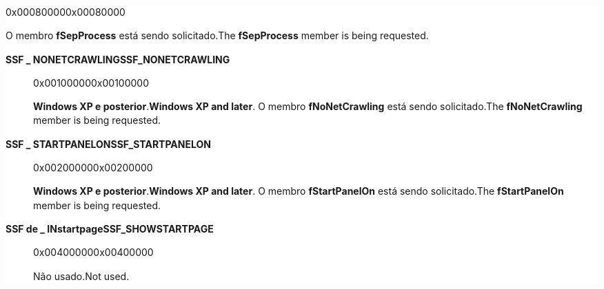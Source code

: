 <span data-ttu-id="0af2f-168">0x00080000</span><span class="sxs-lookup"><span data-stu-id="0af2f-168">0x00080000</span></span>
</dt> <dt>



<span data-ttu-id="0af2f-169">O membro **fSepProcess** está sendo solicitado.</span><span class="sxs-lookup"><span data-stu-id="0af2f-169">The **fSepProcess** member is being requested.</span></span>


</dt> </dl> </dd> <dt>

<span data-ttu-id="0af2f-170"><span id="SSF_NONETCRAWLING"></span><span id="ssf_nonetcrawling"></span>**SSF \_ NONETCRAWLING**</span><span class="sxs-lookup"><span data-stu-id="0af2f-170"><span id="SSF_NONETCRAWLING"></span><span id="ssf_nonetcrawling"></span>**SSF\_NONETCRAWLING**</span></span>
</dt> <dd> <dl> <dt>

<span data-ttu-id="0af2f-171">0x00100000</span><span class="sxs-lookup"><span data-stu-id="0af2f-171">0x00100000</span></span>
</dt> <dt>



<span data-ttu-id="0af2f-172">**Windows XP e posterior**.</span><span class="sxs-lookup"><span data-stu-id="0af2f-172">**Windows XP and later**.</span></span> <span data-ttu-id="0af2f-173">O membro **fNoNetCrawling** está sendo solicitado.</span><span class="sxs-lookup"><span data-stu-id="0af2f-173">The **fNoNetCrawling** member is being requested.</span></span>


</dt> </dl> </dd> <dt>

<span data-ttu-id="0af2f-174"><span id="SSF_STARTPANELON"></span><span id="ssf_startpanelon"></span>**SSF \_ STARTPANELON**</span><span class="sxs-lookup"><span data-stu-id="0af2f-174"><span id="SSF_STARTPANELON"></span><span id="ssf_startpanelon"></span>**SSF\_STARTPANELON**</span></span>
</dt> <dd> <dl> <dt>

<span data-ttu-id="0af2f-175">0x00200000</span><span class="sxs-lookup"><span data-stu-id="0af2f-175">0x00200000</span></span>
</dt> <dt>



<span data-ttu-id="0af2f-176">**Windows XP e posterior**.</span><span class="sxs-lookup"><span data-stu-id="0af2f-176">**Windows XP and later**.</span></span> <span data-ttu-id="0af2f-177">O membro **fStartPanelOn** está sendo solicitado.</span><span class="sxs-lookup"><span data-stu-id="0af2f-177">The **fStartPanelOn** member is being requested.</span></span>


</dt> </dl> </dd> <dt>

<span data-ttu-id="0af2f-178"><span id="SSF_SHOWSTARTPAGE"></span><span id="ssf_showstartpage"></span>**SSF de \_ INstartpage**</span><span class="sxs-lookup"><span data-stu-id="0af2f-178"><span id="SSF_SHOWSTARTPAGE"></span><span id="ssf_showstartpage"></span>**SSF\_SHOWSTARTPAGE**</span></span>
</dt> <dd> <dl> <dt>

<span data-ttu-id="0af2f-179">0x00400000</span><span class="sxs-lookup"><span data-stu-id="0af2f-179">0x00400000</span></span>
</dt> <dt>



<span data-ttu-id="0af2f-180">Não usado.</span><span class="sxs-lookup"><span data-stu-id="0af2f-180">Not used.</span></span>
